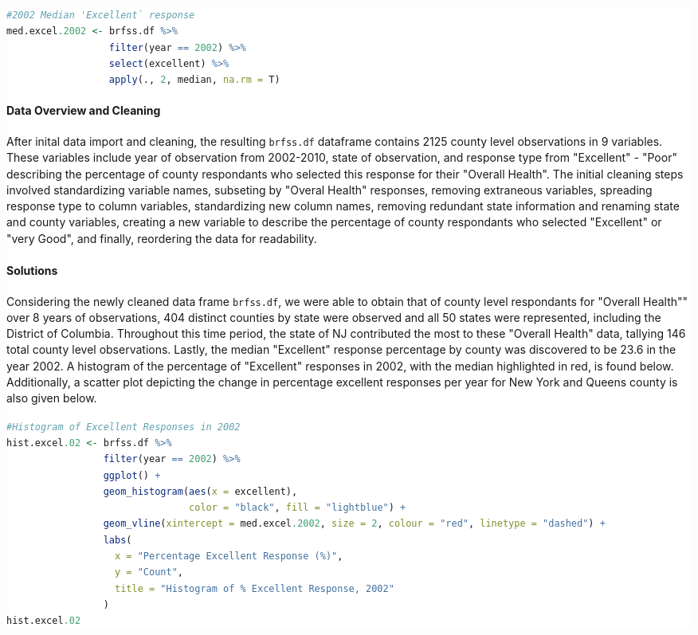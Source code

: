 ``` r
#2002 Median 'Excellent` response
med.excel.2002 <- brfss.df %>% 
                  filter(year == 2002) %>%
                  select(excellent) %>%
                  apply(., 2, median, na.rm = T)
```

#### Data Overview and Cleaning

After inital data import and cleaning, the resulting `brfss.df` dataframe contains 2125 county level observations in 9 variables. These variables include year of observation from 2002-2010, state of observation, and response type from "Excellent" - "Poor" describing the percentage of county respondants who selected this response for their "Overall Health". The initial cleaning steps involved standardizing variable names, subseting by "Overal Health" responses, removing extraneous variables, spreading response type to column variables, standardizing new column names, removing redundant state information and renaming state and county variables, creating a new variable to describe the percentage of county respondants who selected "Excellent" or "very Good", and finally, reordering the data for readability.

#### Solutions

Considering the newly cleaned data frame `brfss.df`, we were able to obtain that of county level respondants for "Overall Health"" over 8 years of observations, 404 distinct counties by state were observed and all 50 states were represented, including the District of Columbia. Throughout this time period, the state of NJ contributed the most to these "Overall Health" data, tallying 146 total county level observations. Lastly, the median "Excellent" response percentage by county was discovered to be 23.6 in the year 2002. A histogram of the percentage of "Excellent" responses in 2002, with the median highlighted in red, is found below. Additionally, a scatter plot depicting the change in percentage excellent responses per year for New York and Queens county is also given below.

``` r
#Histogram of Excellent Responses in 2002
hist.excel.02 <- brfss.df %>%
                 filter(year == 2002) %>%
                 ggplot() +
                 geom_histogram(aes(x = excellent),
                                color = "black", fill = "lightblue") +
                 geom_vline(xintercept = med.excel.2002, size = 2, colour = "red", linetype = "dashed") +
                 labs(
                   x = "Percentage Excellent Response (%)",
                   y = "Count",
                   title = "Histogram of % Excellent Response, 2002"
                 )
hist.excel.02
```
